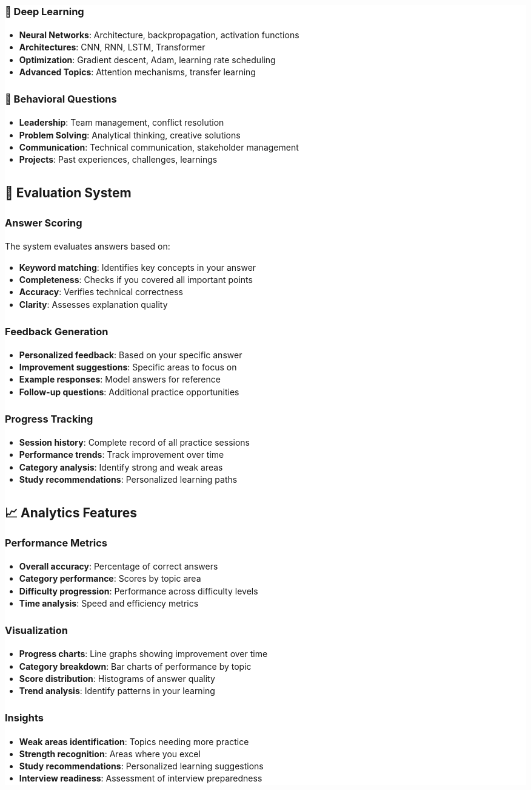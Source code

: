 ### 🧠 Deep Learning
- **Neural Networks**: Architecture, backpropagation, activation functions
- **Architectures**: CNN, RNN, LSTM, Transformer
- **Optimization**: Gradient descent, Adam, learning rate scheduling
- **Advanced Topics**: Attention mechanisms, transfer learning

### 🎯 Behavioral Questions
- **Leadership**: Team management, conflict resolution
- **Problem Solving**: Analytical thinking, creative solutions
- **Communication**: Technical communication, stakeholder management
- **Projects**: Past experiences, challenges, learnings

## 🎯 Evaluation System

### Answer Scoring
The system evaluates answers based on:
- **Keyword matching**: Identifies key concepts in your answer
- **Completeness**: Checks if you covered all important points
- **Accuracy**: Verifies technical correctness
- **Clarity**: Assesses explanation quality

### Feedback Generation
- **Personalized feedback**: Based on your specific answer
- **Improvement suggestions**: Specific areas to focus on
- **Example responses**: Model answers for reference
- **Follow-up questions**: Additional practice opportunities

### Progress Tracking
- **Session history**: Complete record of all practice sessions
- **Performance trends**: Track improvement over time
- **Category analysis**: Identify strong and weak areas
- **Study recommendations**: Personalized learning paths

## 📈 Analytics Features

### Performance Metrics
- **Overall accuracy**: Percentage of correct answers
- **Category performance**: Scores by topic area
- **Difficulty progression**: Performance across difficulty levels
- **Time analysis**: Speed and efficiency metrics

### Visualization
- **Progress charts**: Line graphs showing improvement over time
- **Category breakdown**: Bar charts of performance by topic
- **Score distribution**: Histograms of answer quality
- **Trend analysis**: Identify patterns in your learning

### Insights
- **Weak areas identification**: Topics needing more practice
- **Strength recognition**: Areas where you excel
- **Study recommendations**: Personalized learning suggestions
- **Interview readiness**: Assessment of interview preparedness
